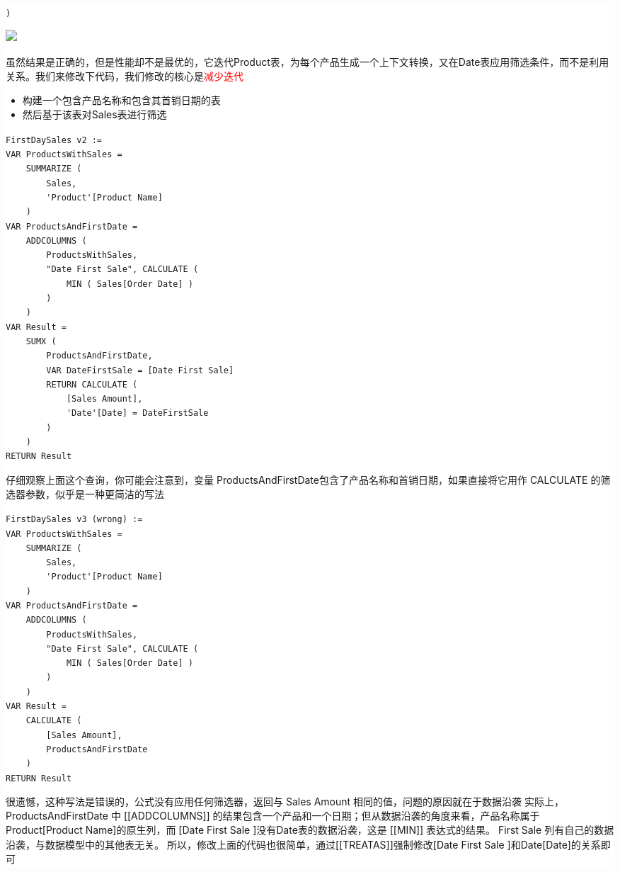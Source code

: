 ```dax
)
```
  
![](https://s2.loli.net/2022/05/16/hCMHkysrAx3Twt2.png)

虽然结果是正确的，但是性能却不是最优的，它迭代Product表，为每个产品生成一个上下文转换，又在Date表应用筛选条件，而不是利用关系。我们来修改下代码，我们修改的核心是<font color="red">减少迭代</font>
- 构建一个包含产品名称和包含其首销日期的表
- 然后基于该表对Sales表进行筛选

```dax
FirstDaySales v2 :=
VAR ProductsWithSales =
    SUMMARIZE (
        Sales,
        'Product'[Product Name]
    )
VAR ProductsAndFirstDate =
    ADDCOLUMNS (
        ProductsWithSales,
        "Date First Sale", CALCULATE (
            MIN ( Sales[Order Date] )
        )
    )
VAR Result =
    SUMX (
        ProductsAndFirstDate,
        VAR DateFirstSale = [Date First Sale]
        RETURN CALCULATE (
            [Sales Amount],
            'Date'[Date] = DateFirstSale
        )
    )
RETURN Result
```

仔细观察上面这个查询，你可能会注意到，变量 ProductsAndFirstDate包含了产品名称和首销日期，如果直接将它用作 CALCULATE 的筛选器参数，似乎是一种更简洁的写法

```dax
FirstDaySales v3 (wrong) :=
VAR ProductsWithSales =
    SUMMARIZE (
        Sales,
        'Product'[Product Name]
    )
VAR ProductsAndFirstDate =
    ADDCOLUMNS (
        ProductsWithSales,
        "Date First Sale", CALCULATE (
            MIN ( Sales[Order Date] )
        )
    )
VAR Result =
    CALCULATE (
        [Sales Amount],
        ProductsAndFirstDate
    )
RETURN Result
```
很遗憾，这种写法是错误的，公式没有应用任何筛选器，返回与 Sales Amount 相同的值，问题的原因就在于数据沿袭
实际上， ProductsAndFirstDate 中 [[ADDCOLUMNS]] 的结果包含一个产品和一个日期；但从数据沿袭的角度来看，产品名称属于 Product[Product Name]的原生列，而 [Date First Sale ]没有Date表的数据沿袭，这是 [[MIN]] 表达式的结果。 First Sale 列有自己的数据沿袭，与数据模型中的其他表无关。
所以，修改上面的代码也很简单，通过[[TREATAS]]强制修改[Date First Sale ]和Date[Date]的关系即可
